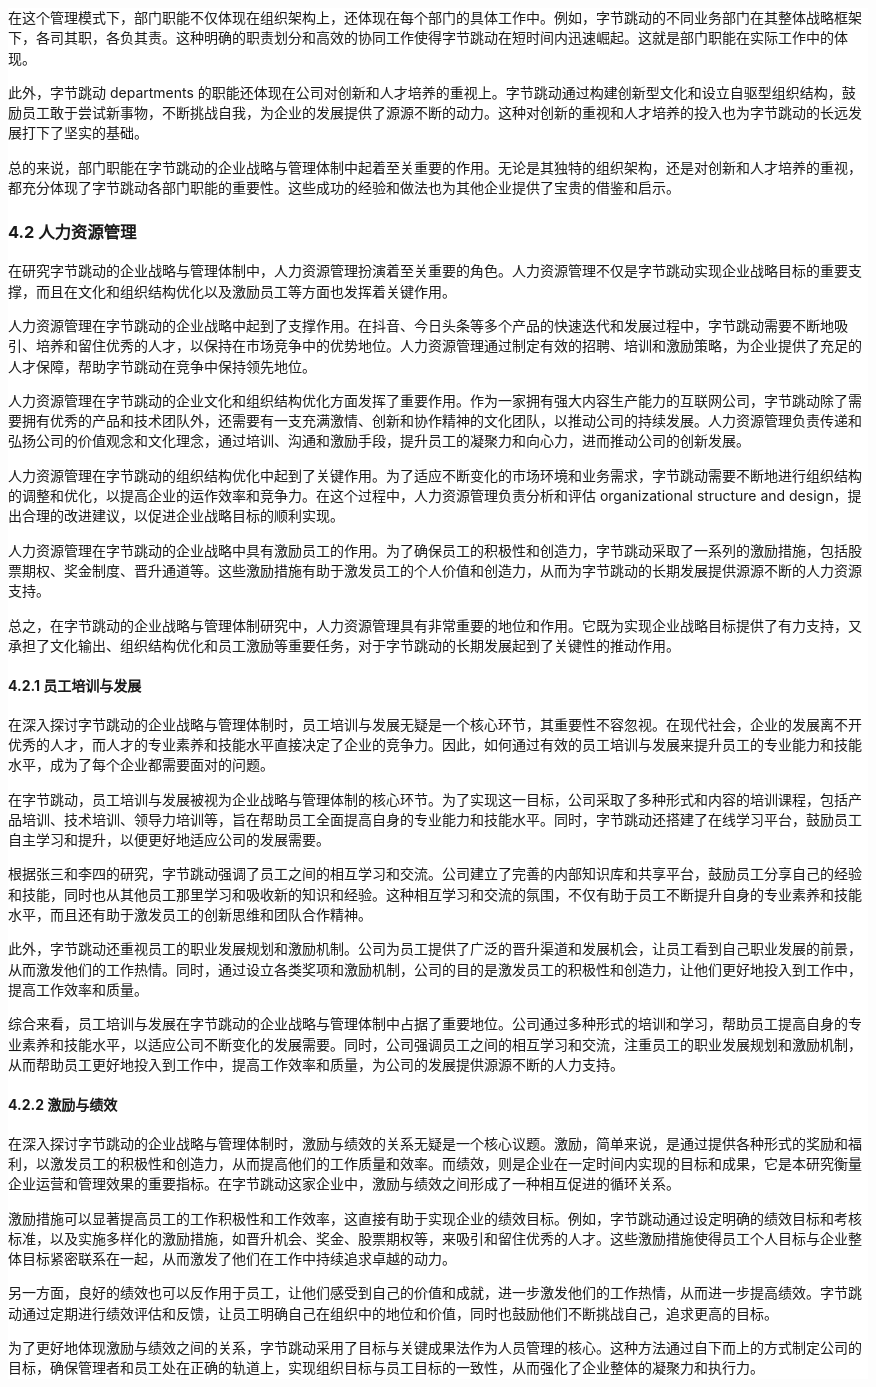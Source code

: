 在这个管理模式下，部门职能不仅体现在组织架构上，还体现在每个部门的具体工作中。例如，字节跳动的不同业务部门在其整体战略框架下，各司其职，各负其责。这种明确的职责划分和高效的协同工作使得字节跳动在短时间内迅速崛起。这就是部门职能在实际工作中的体现。

此外，字节跳动 departments 的职能还体现在公司对创新和人才培养的重视上。字节跳动通过构建创新型文化和设立自驱型组织结构，鼓励员工敢于尝试新事物，不断挑战自我，为企业的发展提供了源源不断的动力。这种对创新的重视和人才培养的投入也为字节跳动的长远发展打下了坚实的基础。

总的来说，部门职能在字节跳动的企业战略与管理体制中起着至关重要的作用。无论是其独特的组织架构，还是对创新和人才培养的重视，都充分体现了字节跳动各部门职能的重要性。这些成功的经验和做法也为其他企业提供了宝贵的借鉴和启示。

### 4.2 人力资源管理


 在研究字节跳动的企业战略与管理体制中，人力资源管理扮演着至关重要的角色。人力资源管理不仅是字节跳动实现企业战略目标的重要支撑，而且在文化和组织结构优化以及激励员工等方面也发挥着关键作用。

人力资源管理在字节跳动的企业战略中起到了支撑作用。在抖音、今日头条等多个产品的快速迭代和发展过程中，字节跳动需要不断地吸引、培养和留住优秀的人才，以保持在市场竞争中的优势地位。人力资源管理通过制定有效的招聘、培训和激励策略，为企业提供了充足的人才保障，帮助字节跳动在竞争中保持领先地位。

人力资源管理在字节跳动的企业文化和组织结构优化方面发挥了重要作用。作为一家拥有强大内容生产能力的互联网公司，字节跳动除了需要拥有优秀的产品和技术团队外，还需要有一支充满激情、创新和协作精神的文化团队，以推动公司的持续发展。人力资源管理负责传递和弘扬公司的价值观念和文化理念，通过培训、沟通和激励手段，提升员工的凝聚力和向心力，进而推动公司的创新发展。

人力资源管理在字节跳动的组织结构优化中起到了关键作用。为了适应不断变化的市场环境和业务需求，字节跳动需要不断地进行组织结构的调整和优化，以提高企业的运作效率和竞争力。在这个过程中，人力资源管理负责分析和评估 organizational structure and design，提出合理的改进建议，以促进企业战略目标的顺利实现。

人力资源管理在字节跳动的企业战略中具有激励员工的作用。为了确保员工的积极性和创造力，字节跳动采取了一系列的激励措施，包括股票期权、奖金制度、晋升通道等。这些激励措施有助于激发员工的个人价值和创造力，从而为字节跳动的长期发展提供源源不断的人力资源支持。

总之，在字节跳动的企业战略与管理体制研究中，人力资源管理具有非常重要的地位和作用。它既为实现企业战略目标提供了有力支持，又承担了文化输出、组织结构优化和员工激励等重要任务，对于字节跳动的长期发展起到了关键性的推动作用。

#### 4.2.1 员工培训与发展


 在深入探讨字节跳动的企业战略与管理体制时，员工培训与发展无疑是一个核心环节，其重要性不容忽视。在现代社会，企业的发展离不开优秀的人才，而人才的专业素养和技能水平直接决定了企业的竞争力。因此，如何通过有效的员工培训与发展来提升员工的专业能力和技能水平，成为了每个企业都需要面对的问题。

在字节跳动，员工培训与发展被视为企业战略与管理体制的核心环节。为了实现这一目标，公司采取了多种形式和内容的培训课程，包括产品培训、技术培训、领导力培训等，旨在帮助员工全面提高自身的专业能力和技能水平。同时，字节跳动还搭建了在线学习平台，鼓励员工自主学习和提升，以便更好地适应公司的发展需要。

根据张三和李四的研究，字节跳动强调了员工之间的相互学习和交流。公司建立了完善的内部知识库和共享平台，鼓励员工分享自己的经验和技能，同时也从其他员工那里学习和吸收新的知识和经验。这种相互学习和交流的氛围，不仅有助于员工不断提升自身的专业素养和技能水平，而且还有助于激发员工的创新思维和团队合作精神。

此外，字节跳动还重视员工的职业发展规划和激励机制。公司为员工提供了广泛的晋升渠道和发展机会，让员工看到自己职业发展的前景，从而激发他们的工作热情。同时，通过设立各类奖项和激励机制，公司的目的是激发员工的积极性和创造力，让他们更好地投入到工作中，提高工作效率和质量。

综合来看，员工培训与发展在字节跳动的企业战略与管理体制中占据了重要地位。公司通过多种形式的培训和学习，帮助员工提高自身的专业素养和技能水平，以适应公司不断变化的发展需要。同时，公司强调员工之间的相互学习和交流，注重员工的职业发展规划和激励机制，从而帮助员工更好地投入到工作中，提高工作效率和质量，为公司的发展提供源源不断的人力支持。

#### 4.2.2 激励与绩效


 在深入探讨字节跳动的企业战略与管理体制时，激励与绩效的关系无疑是一个核心议题。激励，简单来说，是通过提供各种形式的奖励和福利，以激发员工的积极性和创造力，从而提高他们的工作质量和效率。而绩效，则是企业在一定时间内实现的目标和成果，它是本研究衡量企业运营和管理效果的重要指标。在字节跳动这家企业中，激励与绩效之间形成了一种相互促进的循环关系。

激励措施可以显著提高员工的工作积极性和工作效率，这直接有助于实现企业的绩效目标。例如，字节跳动通过设定明确的绩效目标和考核标准，以及实施多样化的激励措施，如晋升机会、奖金、股票期权等，来吸引和留住优秀的人才。这些激励措施使得员工个人目标与企业整体目标紧密联系在一起，从而激发了他们在工作中持续追求卓越的动力。

另一方面，良好的绩效也可以反作用于员工，让他们感受到自己的价值和成就，进一步激发他们的工作热情，从而进一步提高绩效。字节跳动通过定期进行绩效评估和反馈，让员工明确自己在组织中的地位和价值，同时也鼓励他们不断挑战自己，追求更高的目标。

为了更好地体现激励与绩效之间的关系，字节跳动采用了目标与关键成果法作为人员管理的核心。这种方法通过自下而上的方式制定公司的目标，确保管理者和员工处在正确的轨道上，实现组织目标与员工目标的一致性，从而强化了企业整体的凝聚力和执行力。
